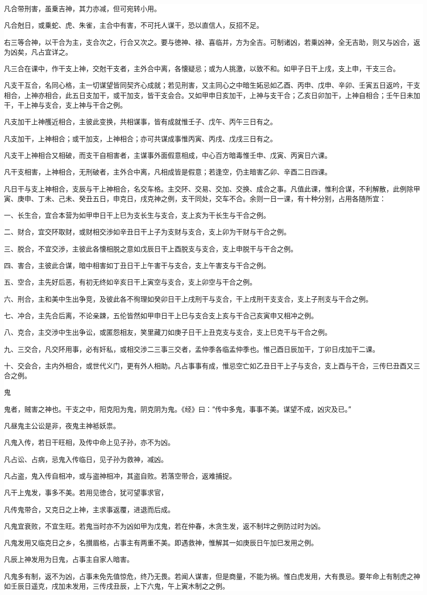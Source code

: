 凡合带刑害，虽乗吉神，其力亦减，但可宛转小用。

凡合尅日，或乗蛇、虎、朱雀，主合中有害，不可托人谋干，恐以直信人，反招不足。

右三等合神，以干合为主，支合次之，行合又次之。要与徳神、禄、喜临并，方为全吉。可制诸凶，若乗凶神，全无吉助，则又与凶合，返为凶矣，凡占宜详之。

凡三合在课中，作干支上神，交尅干支者，主外合中离，各懐疑忌；或为人挑激，以致不和。如甲子日干上戌，支上申，干支三合。

凡支干互合，名同心格，主一切谋望皆同契齐心成就；若见刑害，又主同心之中暗生妬忌如乙酉、丙申、戊申、辛卯、壬寅五日返吟，干支相合，上神亦相合，此五日支加干，或干加支，皆干支会合。又如甲申日亥加干，上神与支干合；乙亥日卯加干，上神自相合；壬午日未加干，干上神与支合，支上神与干合之例。

凡支加干上神雘近相合，主彼此变换，共相谋事，皆有成就惟壬子、戊午、丙午三日有之。

凡支加干，上神相合；或干加支，上神相合；亦可共谋成事惟丙寅、丙戌、戊戌三日有之。

凡支干上神相合又相破，而支干自相害者，主谋事外面假意相成，中心百方暗毒惟壬申、戊寅、丙寅日六课。

凡干支相害，上神相合，无刑破者，主外合中离，凡相成皆是假意；若逢空，仍主暗害乙卯、辛酉二日四课。

凡日干与支上神相合，支辰与干上神相合，名交车格。主交阫、交易、交加、交换、成合之事。凡值此课，惟利合谋，不利解散，此例除甲寅、庚申、丁未、己未、癸丑五日，申克日，戌克神之例，支干同处，交车不合。余则一日一课，有十种分别，占用各随所宜：

一、长生合，宜合本营为如甲申日干上巳为支长生与支合，支上亥为干长生与干合之例。

二、财合，宜交阫取财，或财相交渉如辛丑日干上子为支财与支合，支上卯为干财与干合之例。

三、脱合，不宜交渉，主彼此各懐相脱之意如戊辰日干上酉脱支与支合，支上申脱干与干合之例。

四、害合，主彼此合谋，暗中相害如丁丑日干上午害干与支合，支上午害支与干合之例。

五、空合，主先好后恶，有初无终如辛亥日干上寅空与支合，支上卯空与干合之例。

六、刑合，主和美中生出争竞，及彼此各不徇理如癸卯日干上戌刑干与支合，干上戌刑干支支合，支上子刑支与干合之例。

七、冲合，主先合后离，不论亲踈，五伦皆然如甲申日干上巳与支合支上亥与干合己亥寅申又相冲之例。

八、克合，主交渉中生出争讼，或匿怨相友，笑里藏刀如庚子日干上丑克支与支合，支上巳克干与干合之例。

九、三交合，凡交阫用事，必有奸私，或相交渉二三事三交者，孟仲季各临孟仲季也。惟己酉日辰加干，丁卯日戌加干二课。

十、交会合，主内外相合，或世代义门，更有外人相助。凡占事事有成，惟忌空亡如乙丑日干上子与支合，支上酉与干合，三传巳丑酉又三合之例。

鬼

鬼者，贼害之神也。干支之中，阳克阳为鬼，阴克阴为鬼。《经》曰：“传中多鬼，事事不美。谋望不成，凶灾及已。”

凡昼鬼主公讼是非，夜鬼主神袛妖祟。

凡鬼入传，若日干旺相，及传中命上见子孙，亦不为凶。

凡占讼、占病，忌鬼入传临日，见子孙为救神，减凶。

凡占盗，鬼入传自相冲，或与盗神相冲，其盗自败。若落空带合，返难捕捉。

凡干上鬼发，事多不美。若用见徳合，犹可望事求官，

凡传鬼带合，又克日之上神，主求事返覆，进退而后成。

凡鬼宜衰败，不宜生旺。若鬼当时亦不为凶如甲为戊鬼，若在仲春，木贪生发，返不制坢之例防过时为凶。

凡鬼发用又临克日之乡，名攅眉格，占事主有两重不美。即遇救神，惟解其一如庚辰日午加巳发用之例。

凡辰上神发用为日鬼，占事主自家人暗害。

凡鬼多有制，返不为凶，占事未免先值惊危，终乃无畏。若闻人谋害，但是商量，不能为祸。惟白虎发用，大有畏忌。要年命上有制虎之神如壬辰日遥克，戌加未发用，三传戌丑辰，上下六鬼，午上寅木制之之例。
